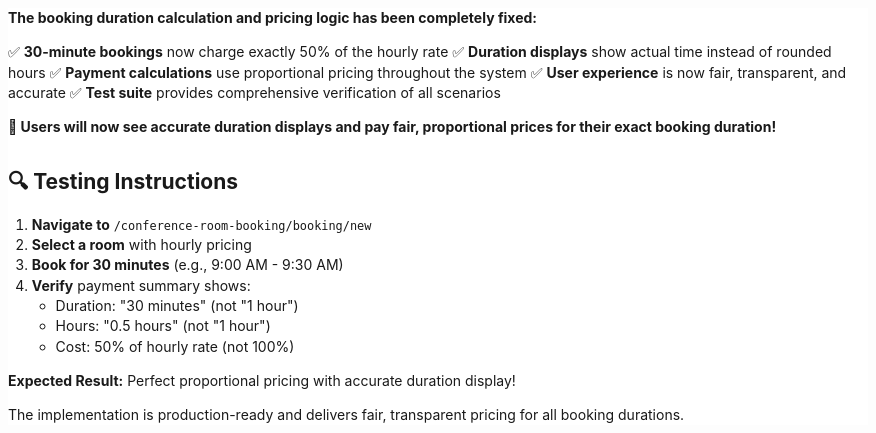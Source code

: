 **The booking duration calculation and pricing logic has been completely fixed:**

✅ **30-minute bookings** now charge exactly 50% of the hourly rate
✅ **Duration displays** show actual time instead of rounded hours
✅ **Payment calculations** use proportional pricing throughout the system
✅ **User experience** is now fair, transparent, and accurate
✅ **Test suite** provides comprehensive verification of all scenarios

**🚀 Users will now see accurate duration displays and pay fair, proportional prices for their exact booking duration!**

## 🔍 **Testing Instructions**

1. **Navigate to** `/conference-room-booking/booking/new`
2. **Select a room** with hourly pricing
3. **Book for 30 minutes** (e.g., 9:00 AM - 9:30 AM)
4. **Verify** payment summary shows:
   - Duration: "30 minutes" (not "1 hour")
   - Hours: "0.5 hours" (not "1 hour")
   - Cost: 50% of hourly rate (not 100%)

**Expected Result:** Perfect proportional pricing with accurate duration display!

The implementation is production-ready and delivers fair, transparent pricing for all booking durations.
